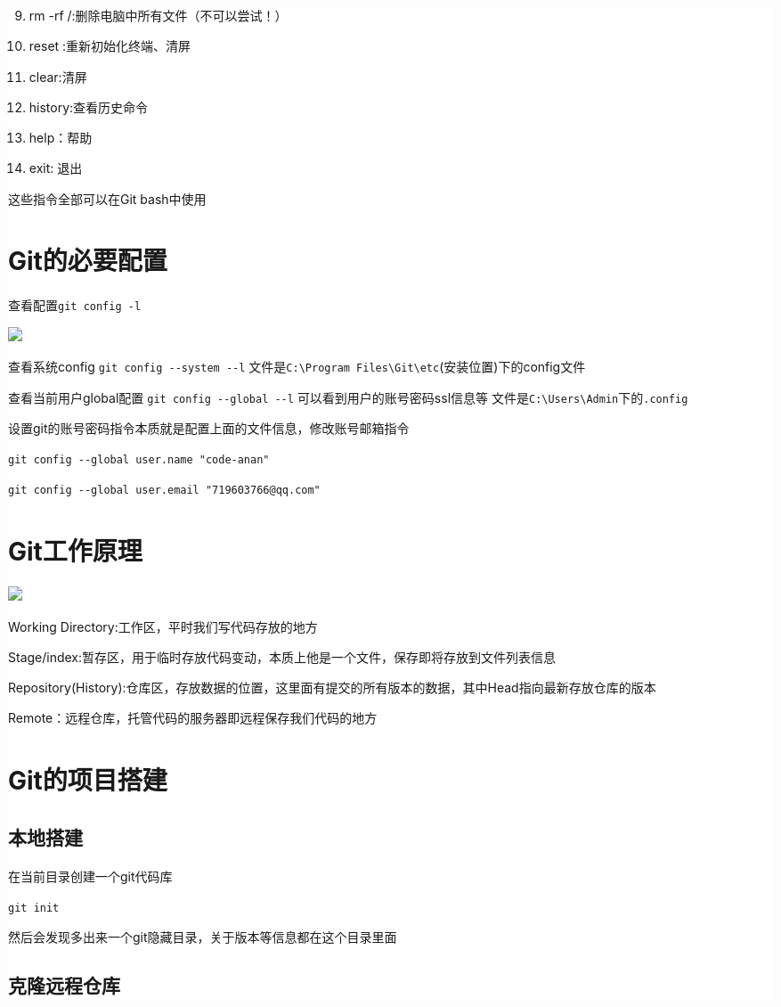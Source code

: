 9. rm -rf /:删除电脑中所有文件（不可以尝试！）

10. reset :重新初始化终端、清屏

11. clear:清屏

12. history:查看历史命令

13. help：帮助

14. exit: 退出

这些指令全部可以在Git bash中使用

# Git的必要配置

查看配置`git config -l`

![](https://gcore.jsdelivr.net/gh/code-anan/image/20220228111023.png)

查看系统config `git config --system --l` 文件是`C:\Program Files\Git\etc`(安装位置)下的config文件

查看当前用户global配置 `git config --global --l` 可以看到用户的账号密码ssl信息等 文件是`C:\Users\Admin`下的`.config` 

设置git的账号密码指令本质就是配置上面的文件信息，修改账号邮箱指令

`git config --global user.name "code-anan"`

`git config --global user.email "719603766@qq.com"`

# Git工作原理

![](https://gcore.jsdelivr.net/gh/code-anan/image/20220228113101.png)

Working Directory:工作区，平时我们写代码存放的地方

Stage/index:暂存区，用于临时存放代码变动，本质上他是一个文件，保存即将存放到文件列表信息

Repository(History):仓库区，存放数据的位置，这里面有提交的所有版本的数据，其中Head指向最新存放仓库的版本

Remote：远程仓库，托管代码的服务器即远程保存我们代码的地方

# Git的项目搭建

## 本地搭建

在当前目录创建一个git代码库

```git
git init
```

然后会发现多出来一个git隐藏目录，关于版本等信息都在这个目录里面

## 克隆远程仓库
